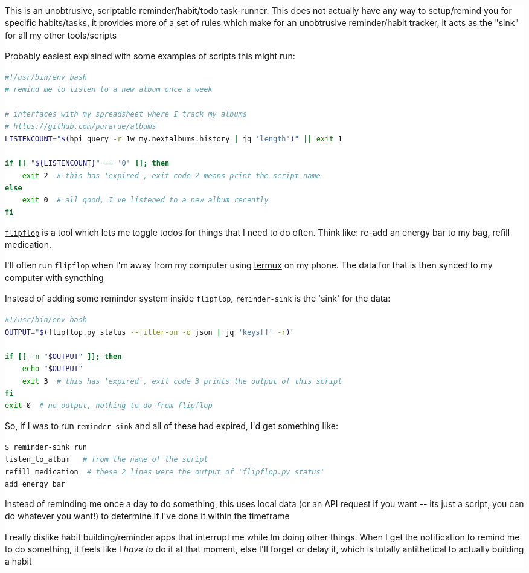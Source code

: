 This is an unobtrusive, scriptable reminder/habit/todo task-runner. This does
not actually have any way to setup/remind you for specific habits/tasks, it
provides more of a set of rules which make for an unobtrusive reminder/habit
tracker, it acts as the "sink" for all my other tools/scripts

Probably easiest explained with some examples of scripts this might run:

```bash
#!/usr/bin/env bash
# remind me to listen to a new album once a week

# interfaces with my spreadsheet where I track my albums
# https://github.com/purarue/albums
LISTENCOUNT="$(hpi query -r 1w my.nextalbums.history | jq 'length')" || exit 1

if [[ "${LISTENCOUNT}" == '0' ]]; then
    exit 2  # this has 'expired', exit code 2 means print the script name
else
    exit 0  # all good, I've listened to a new album recently
fi
```

[`flipflop`](https://purarue.xyz/d/flipflop.py?redirect) is a tool which lets me toggle todos for things that I need to do often. Think like: re-add an energy bar to my bag, refill medication.

I'll often run `flipflop` when I'm away from my computer using [termux](https://termux.dev/en/) on my phone. The data for that is then synced to my computer with [syncthing](https://syncthing.net/)

Instead of adding some reminder system inside `flipflop`, `reminder-sink` is the 'sink' for the data:

```bash
#!/usr/bin/env bash
OUTPUT="$(flipflop.py status --filter-on -o json | jq 'keys[]' -r)"

if [[ -n "$OUTPUT" ]]; then
	echo "$OUTPUT"
	exit 3  # this has 'expired', exit code 3 prints the output of this script
fi
exit 0  # no output, nothing to do from flipflop
```

So, if I was to run `reminder-sink` and all of these had expired, I'd get something like:

```bash
$ reminder-sink run
listen_to_album   # from the name of the script
refill_medication  # these 2 lines were the output of 'flipflop.py status'
add_energy_bar
```

Instead of reminding me once a day to do something, this uses local data (or an API request
if you want -- its just a script, you can do whatever you want!) to determine if I've done
it within the timeframe

I really dislike habit building/reminder apps that interrupt me while Im doing other things.
When I get the notification to remind me to do something, it feels like I _have to_ do it at that moment,
else I'll forget or delay it, which is totally antithetical to actually building a habit
